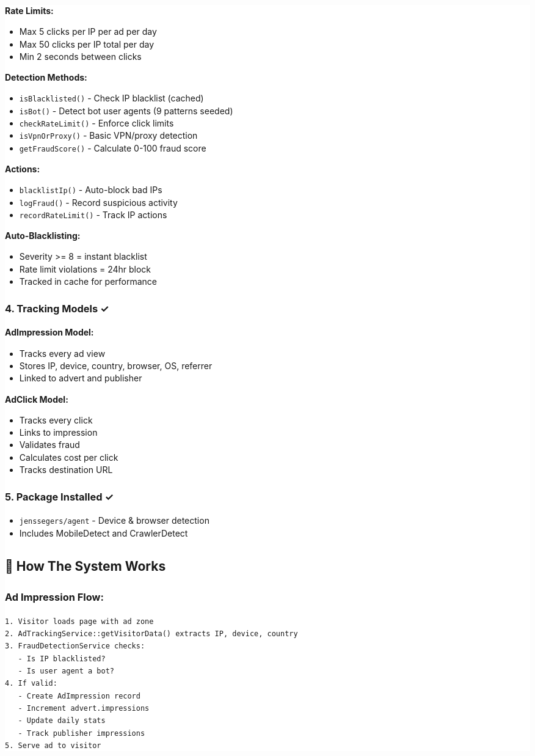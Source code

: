 **Rate Limits:**
- Max 5 clicks per IP per ad per day
- Max 50 clicks per IP total per day
- Min 2 seconds between clicks

**Detection Methods:**
- `isBlacklisted()` - Check IP blacklist (cached)
- `isBot()` - Detect bot user agents (9 patterns seeded)
- `checkRateLimit()` - Enforce click limits
- `isVpnOrProxy()` - Basic VPN/proxy detection
- `getFraudScore()` - Calculate 0-100 fraud score

**Actions:**
- `blacklistIp()` - Auto-block bad IPs
- `logFraud()` - Record suspicious activity
- `recordRateLimit()` - Track IP actions

**Auto-Blacklisting:**
- Severity >= 8 = instant blacklist
- Rate limit violations = 24hr block
- Tracked in cache for performance

### 4. **Tracking Models** ✓

**AdImpression Model:**
- Tracks every ad view
- Stores IP, device, country, browser, OS, referrer
- Linked to advert and publisher

**AdClick Model:**
- Tracks every click
- Links to impression
- Validates fraud
- Calculates cost per click
- Tracks destination URL

### 5. **Package Installed** ✓
- `jenssegers/agent` - Device & browser detection
- Includes MobileDetect and CrawlerDetect

## 🎯 How The System Works

### Ad Impression Flow:
```
1. Visitor loads page with ad zone
2. AdTrackingService::getVisitorData() extracts IP, device, country
3. FraudDetectionService checks:
   - Is IP blacklisted?
   - Is user agent a bot?
4. If valid:
   - Create AdImpression record
   - Increment advert.impressions
   - Update daily stats
   - Track publisher impressions
5. Serve ad to visitor
```

